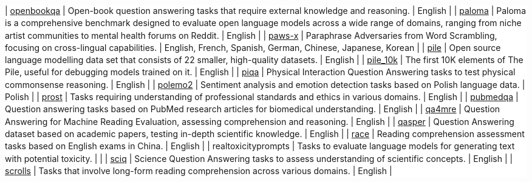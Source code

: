 | [openbookqa](openbookqa/README.md)                                       | Open-book question answering tasks that require external knowledge and reasoning.                                                                                                         | English                                                                                                                       |
| [paloma](paloma/README.md)                                               | Paloma is a comprehensive benchmark designed to evaluate open language models across a wide range of domains, ranging from niche artist communities to mental health forums on Reddit.    | English                                                                                                                       |
| [paws-x](paws-x/README.md)                                               | Paraphrase Adversaries from Word Scrambling, focusing on cross-lingual capabilities.                                                                                                      | English, French, Spanish, German, Chinese, Japanese, Korean                                                                   |
| [pile](pile/README.md)                                                   | Open source language modelling data set that consists of 22 smaller, high-quality datasets.                                                                                               | English                                                                                                                       |
| [pile_10k](pile_10k/README.md)                                           | The first 10K elements of The Pile, useful for debugging models trained on it.                                                                                                            | English                                                                                                                       |
| [piqa](piqa/README.md)                                                   | Physical Interaction Question Answering tasks to test physical commonsense reasoning.                                                                                                     | English                                                                                                                       |
| [polemo2](polemo2/README.md)                                             | Sentiment analysis and emotion detection tasks based on Polish language data.                                                                                                             | Polish                                                                                                                        |
| [prost](prost/README.md)                                                 | Tasks requiring understanding of professional standards and ethics in various domains.                                                                                                    | English                                                                                                                       |
| [pubmedqa](pubmedqa/README.md)                                           | Question answering tasks based on PubMed research articles for biomedical understanding.                                                                                                  | English                                                                                                                       |
| [qa4mre](qa4mre/README.md)                                               | Question Answering for Machine Reading Evaluation, assessing comprehension and reasoning.                                                                                                 | English                                                                                                                       |
| [qasper](qasper/README.md)                                               | Question Answering dataset based on academic papers, testing in-depth scientific knowledge.                                                                                               | English                                                                                                                       |
| [race](race/README.md)                                                   | Reading comprehension assessment tasks based on English exams in China.                                                                                                                   | English                                                                                                                       |
| realtoxicityprompts                                                   | Tasks to evaluate language models for generating text with potential toxicity.                                                                                                            |                                                                                                                               |
| [sciq](sciq/README.md)                                                   | Science Question Answering tasks to assess understanding of scientific concepts.                                                                                                          | English                                                                                                                       |
| [scrolls](scrolls/README.md)                                             | Tasks that involve long-form reading comprehension across various domains.                                                                                                                | English                                                                                                                       |